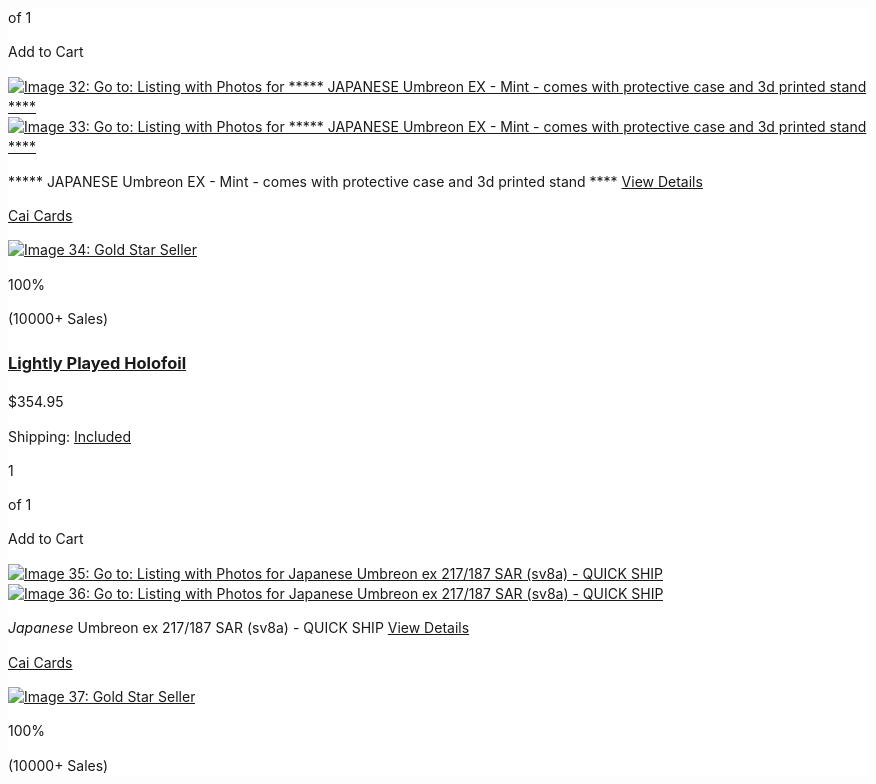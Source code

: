  of 1

Add to Cart

[![Image 32: Go to: Listing with Photos for ***** JAPANESE Umbreon EX - Mint - comes with protective case and 3d printed stand ****](https://static.tcgplayer.com/eyJrZXkiOiJEOTlBRjU0Qy02MENCLTRFRTQtQTVCMy05QkNCQUIwNUJENjguanBnIiwiZWRpdHMiOnsicmVzaXplIjp7ImhlaWdodCI6Mzd9LCJqcGVnIjp7InF1YWxpdHkiOjYwfX19) ![Image 33: Go to: Listing with Photos for ***** JAPANESE Umbreon EX - Mint - comes with protective case and 3d printed stand ****](https://static.tcgplayer.com/eyJrZXkiOiI4RkFEMTc3OC1FNzk5LTQxNzgtOEE5NC1FMzJCOERCNzNFRTkuanBnIiwiZWRpdHMiOnsicmVzaXplIjp7ImhlaWdodCI6Mzd9LCJqcGVnIjp7InF1YWxpdHkiOjYwfX19)](https://www.tcgplayer.com/product/listing/8IQdHF2CgSE1/pokemon-sv-prismatic-evolutions-umbreon-ex-161-131)

***** JAPANESE Umbreon EX - Mint - comes with protective case and 3d printed stand **** [View Details](https://www.tcgplayer.com/product/listing/8IQdHF2CgSE1/pokemon-sv-prismatic-evolutions-umbreon-ex-161-131)

[Cai Cards](https://shop.tcgplayer.com/sellerfeedback/4a4f642b)

[![Image 34: Gold Star Seller](https://mp-assets.tcgplayer.com/img/gold-star.svg)](https://help.tcgplayer.com/hc/en-us/articles/202518288-Gold-Star-Seller "Gold Star Seller")

100%

 (10000+ Sales)

### [Lightly Played Holofoil](https://help.tcgplayer.com/hc/en-us/articles/221430307-Card-Condition-Guide)

$354.95

 Shipping: [Included](https://help.tcgplayer.com/hc/en-us/articles/201996807-Shipping-Included)

1

 of 1

Add to Cart

[![Image 35: Go to: Listing with Photos for *Japanese* Umbreon ex 217/187 SAR (sv8a) - QUICK SHIP](https://static.tcgplayer.com/eyJrZXkiOiJEMjYxMzY2My02M0YzLTQxNjItOTE1MS05QkVENTY3MkJCMkIuanBnIiwiZWRpdHMiOnsicmVzaXplIjp7ImhlaWdodCI6Mzd9LCJqcGVnIjp7InF1YWxpdHkiOjYwfX19) ![Image 36: Go to: Listing with Photos for *Japanese* Umbreon ex 217/187 SAR (sv8a) - QUICK SHIP](https://static.tcgplayer.com/eyJrZXkiOiIwQkIyNTQ0QS01RENCLTQxNEQtQkJEQy1COEJBMjRDNUY0OUQuanBnIiwiZWRpdHMiOnsicmVzaXplIjp7ImhlaWdodCI6Mzd9LCJqcGVnIjp7InF1YWxpdHkiOjYwfX19)](https://www.tcgplayer.com/product/listing/rHej6qbP4vw1/pokemon-sv-prismatic-evolutions-umbreon-ex-161-131)

*Japanese* Umbreon ex 217/187 SAR (sv8a) - QUICK SHIP [View Details](https://www.tcgplayer.com/product/listing/rHej6qbP4vw1/pokemon-sv-prismatic-evolutions-umbreon-ex-161-131)

[Cai Cards](https://shop.tcgplayer.com/sellerfeedback/4a4f642b)

[![Image 37: Gold Star Seller](https://mp-assets.tcgplayer.com/img/gold-star.svg)](https://help.tcgplayer.com/hc/en-us/articles/202518288-Gold-Star-Seller "Gold Star Seller")

100%

 (10000+ Sales)
